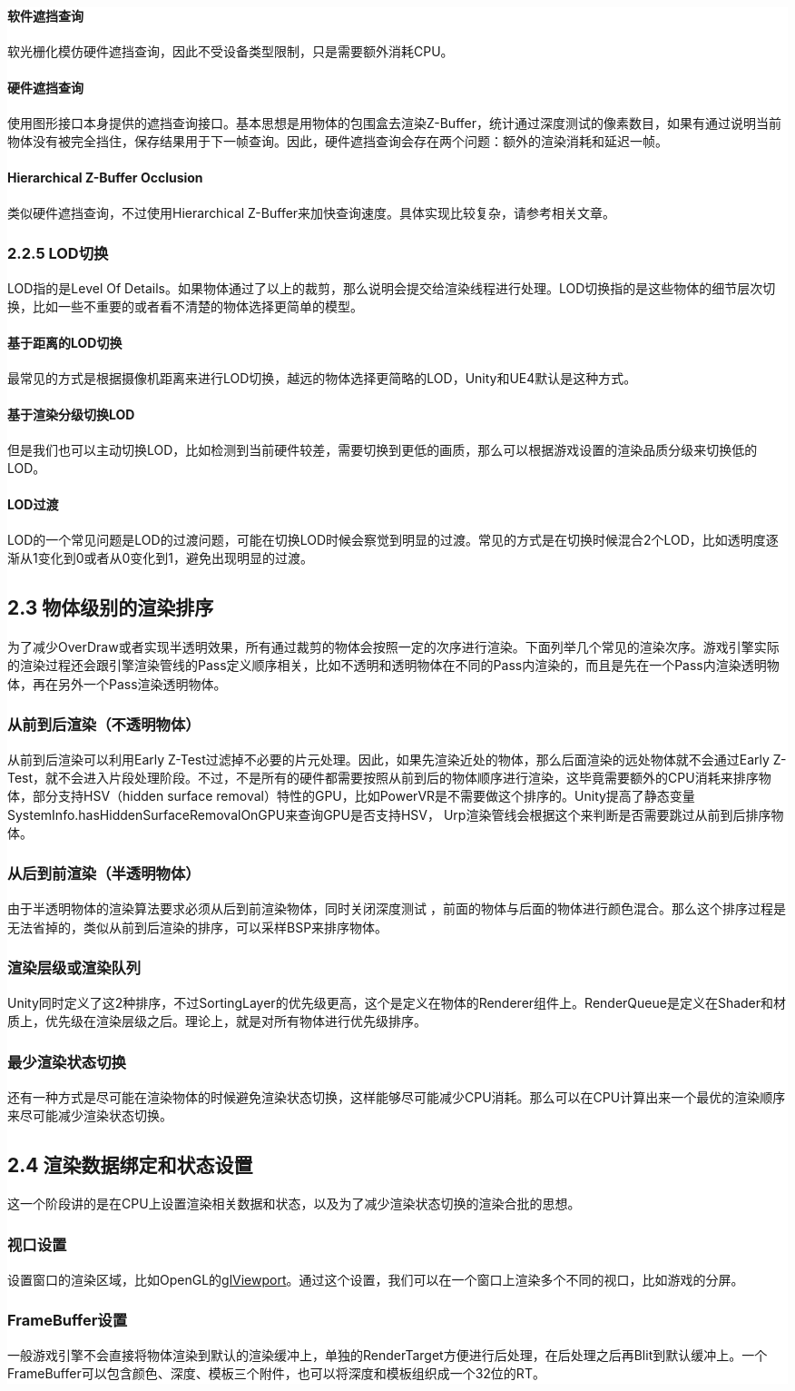 #### 软件遮挡查询
软光栅化模仿硬件遮挡查询，因此不受设备类型限制，只是需要额外消耗CPU。
#### 硬件遮挡查询
使用图形接口本身提供的遮挡查询接口。基本思想是用物体的包围盒去渲染Z-Buffer，统计通过深度测试的像素数目，如果有通过说明当前物体没有被完全挡住，保存结果用于下一帧查询。因此，硬件遮挡查询会存在两个问题：额外的渲染消耗和延迟一帧。
#### Hierarchical Z-Buffer Occlusion
类似硬件遮挡查询，不过使用Hierarchical Z-Buffer来加快查询速度。具体实现比较复杂，请参考相关文章。

### 2.2.5 LOD切换
LOD指的是Level Of Details。如果物体通过了以上的裁剪，那么说明会提交给渲染线程进行处理。LOD切换指的是这些物体的细节层次切换，比如一些不重要的或者看不清楚的物体选择更简单的模型。

#### 基于距离的LOD切换
最常见的方式是根据摄像机距离来进行LOD切换，越远的物体选择更简略的LOD，Unity和UE4默认是这种方式。
#### 基于渲染分级切换LOD
但是我们也可以主动切换LOD，比如检测到当前硬件较差，需要切换到更低的画质，那么可以根据游戏设置的渲染品质分级来切换低的LOD。
#### LOD过渡
LOD的一个常见问题是LOD的过渡问题，可能在切换LOD时候会察觉到明显的过渡。常见的方式是在切换时候混合2个LOD，比如透明度逐渐从1变化到0或者从0变化到1，避免出现明显的过渡。

## 2.3 物体级别的渲染排序
为了减少OverDraw或者实现半透明效果，所有通过裁剪的物体会按照一定的次序进行渲染。下面列举几个常见的渲染次序。游戏引擎实际的渲染过程还会跟引擎渲染管线的Pass定义顺序相关，比如不透明和透明物体在不同的Pass内渲染的，而且是先在一个Pass内渲染透明物体，再在另外一个Pass渲染透明物体。
### 从前到后渲染（不透明物体）
从前到后渲染可以利用Early Z-Test过滤掉不必要的片元处理。因此，如果先渲染近处的物体，那么后面渲染的远处物体就不会通过Early Z-Test，就不会进入片段处理阶段。不过，不是所有的硬件都需要按照从前到后的物体顺序进行渲染，这毕竟需要额外的CPU消耗来排序物体，部分支持HSV（hidden surface removal）特性的GPU，比如PowerVR是不需要做这个排序的。Unity提高了静态变量SystemInfo.hasHiddenSurfaceRemovalOnGPU来查询GPU是否支持HSV，
Urp渲染管线会根据这个来判断是否需要跳过从前到后排序物体。

### 从后到前渲染（半透明物体）
由于半透明物体的渲染算法要求必须从后到前渲染物体，同时关闭深度测试 ，前面的物体与后面的物体进行颜色混合。那么这个排序过程是无法省掉的，类似从前到后渲染的排序，可以采样BSP来排序物体。

### 渲染层级或渲染队列
Unity同时定义了这2种排序，不过SortingLayer的优先级更高，这个是定义在物体的Renderer组件上。RenderQueue是定义在Shader和材质上，优先级在渲染层级之后。理论上，就是对所有物体进行优先级排序。

### 最少渲染状态切换
还有一种方式是尽可能在渲染物体的时候避免渲染状态切换，这样能够尽可能减少CPU消耗。那么可以在CPU计算出来一个最优的渲染顺序来尽可能减少渲染状态切换。

## 2.4 渲染数据绑定和状态设置
这一个阶段讲的是在CPU上设置渲染相关数据和状态，以及为了减少渲染状态切换的渲染合批的思想。
### 视口设置
设置窗口的渲染区域，比如OpenGL的[glViewport](https://www.khronos.org/registry/OpenGL-Refpages/gl4/html/glViewport.xhtml)。通过这个设置，我们可以在一个窗口上渲染多个不同的视口，比如游戏的分屏。
### FrameBuffer设置
一般游戏引擎不会直接将物体渲染到默认的渲染缓冲上，单独的RenderTarget方便进行后处理，在后处理之后再Blit到默认缓冲上。一个FrameBuffer可以包含颜色、深度、模板三个附件，也可以将深度和模板组织成一个32位的RT。
